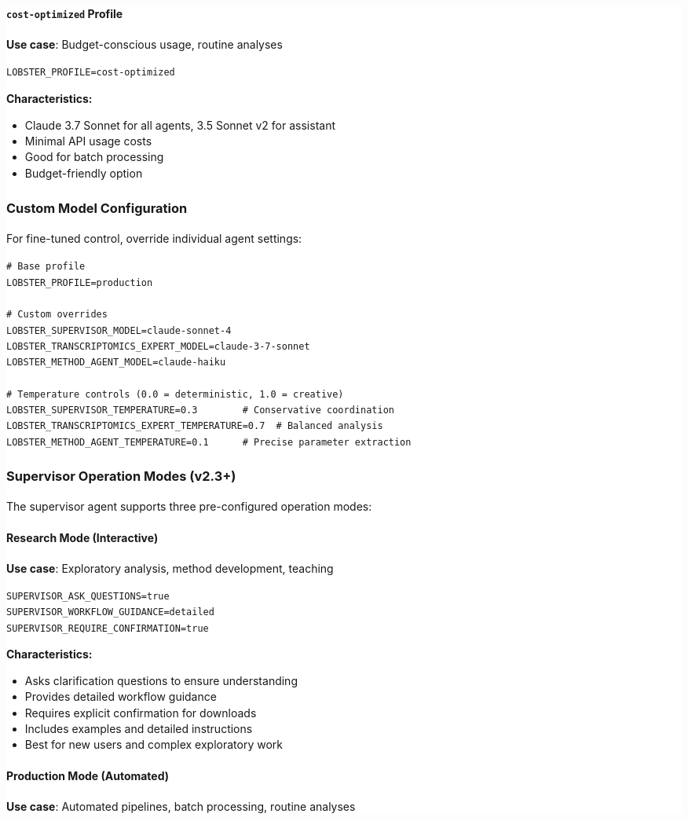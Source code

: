 #### `cost-optimized` Profile
**Use case**: Budget-conscious usage, routine analyses

```env
LOBSTER_PROFILE=cost-optimized
```

**Characteristics:**
- Claude 3.7 Sonnet for all agents, 3.5 Sonnet v2 for assistant
- Minimal API usage costs
- Good for batch processing
- Budget-friendly option

### Custom Model Configuration

For fine-tuned control, override individual agent settings:

```env
# Base profile
LOBSTER_PROFILE=production

# Custom overrides
LOBSTER_SUPERVISOR_MODEL=claude-sonnet-4
LOBSTER_TRANSCRIPTOMICS_EXPERT_MODEL=claude-3-7-sonnet
LOBSTER_METHOD_AGENT_MODEL=claude-haiku

# Temperature controls (0.0 = deterministic, 1.0 = creative)
LOBSTER_SUPERVISOR_TEMPERATURE=0.3        # Conservative coordination
LOBSTER_TRANSCRIPTOMICS_EXPERT_TEMPERATURE=0.7  # Balanced analysis
LOBSTER_METHOD_AGENT_TEMPERATURE=0.1      # Precise parameter extraction
```

### Supervisor Operation Modes (v2.3+)

The supervisor agent supports three pre-configured operation modes:

#### Research Mode (Interactive)
**Use case**: Exploratory analysis, method development, teaching

```env
SUPERVISOR_ASK_QUESTIONS=true
SUPERVISOR_WORKFLOW_GUIDANCE=detailed
SUPERVISOR_REQUIRE_CONFIRMATION=true
```

**Characteristics:**
- Asks clarification questions to ensure understanding
- Provides detailed workflow guidance
- Requires explicit confirmation for downloads
- Includes examples and detailed instructions
- Best for new users and complex exploratory work

#### Production Mode (Automated)
**Use case**: Automated pipelines, batch processing, routine analyses
